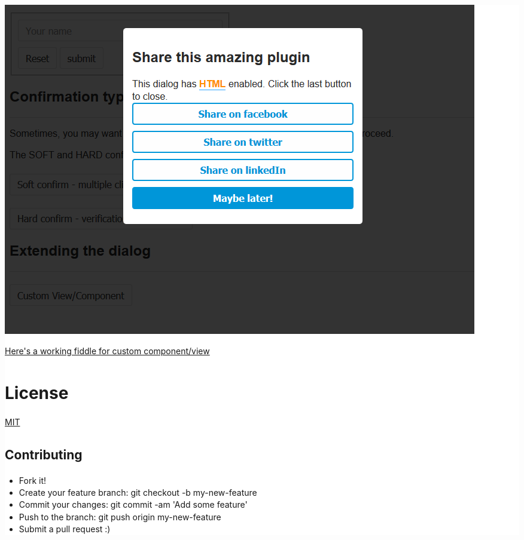 ![Vuejs Dialog Plugin](./src/docs/img/custom-view.png?raw=true 'Vuejs Dialog Plugin custom view demo')

[Here's a working fiddle for custom component/view](http://jsfiddle.net/godofbrowser/pktL3mjb/)

# License

[MIT](http://opensource.org/licenses/MIT)

## Contributing

- Fork it!
- Create your feature branch: git checkout -b my-new-feature
- Commit your changes: git commit -am 'Add some feature'
- Push to the branch: git push origin my-new-feature
- Submit a pull request :)
